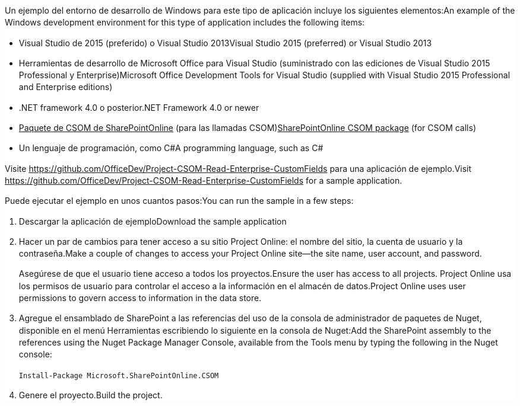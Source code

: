 <span data-ttu-id="4bc1e-204">Un ejemplo del entorno de desarrollo de Windows para este tipo de aplicación incluye los siguientes elementos:</span><span class="sxs-lookup"><span data-stu-id="4bc1e-204">An example of the Windows development environment for this type of application includes the following items:</span></span>
  
- <span data-ttu-id="4bc1e-205">Visual Studio de 2015 (preferido) o Visual Studio 2013</span><span class="sxs-lookup"><span data-stu-id="4bc1e-205">Visual Studio 2015 (preferred) or Visual Studio 2013</span></span> 
    
- <span data-ttu-id="4bc1e-206">Herramientas de desarrollo de Microsoft Office para Visual Studio (suministrado con las ediciones de Visual Studio 2015 Professional y Enterprise)</span><span class="sxs-lookup"><span data-stu-id="4bc1e-206">Microsoft Office Development Tools for Visual Studio (supplied with Visual Studio 2015 Professional and Enterprise editions)</span></span>
    
- <span data-ttu-id="4bc1e-207">.NET framework 4.0 o posterior</span><span class="sxs-lookup"><span data-stu-id="4bc1e-207">.NET Framework 4.0 or newer</span></span>
    
- <span data-ttu-id="4bc1e-208">[Paquete de CSOM de SharePointOnline](https://www.nuget.org/packages/Microsoft.SharePointOnline.CSOM/.aspx) (para las llamadas CSOM)</span><span class="sxs-lookup"><span data-stu-id="4bc1e-208">[SharePointOnline CSOM package](https://www.nuget.org/packages/Microsoft.SharePointOnline.CSOM/.aspx) (for CSOM calls)</span></span> 
    
- <span data-ttu-id="4bc1e-209">Un lenguaje de programación, como C#</span><span class="sxs-lookup"><span data-stu-id="4bc1e-209">A programming language, such as C#</span></span> 
    
<span data-ttu-id="4bc1e-210">Visite https://github.com/OfficeDev/Project-CSOM-Read-Enterprise-CustomFields para una aplicación de ejemplo.</span><span class="sxs-lookup"><span data-stu-id="4bc1e-210">Visit https://github.com/OfficeDev/Project-CSOM-Read-Enterprise-CustomFields for a sample application.</span></span> 
  
<span data-ttu-id="4bc1e-211">Puede ejecutar el ejemplo en unos cuantos pasos:</span><span class="sxs-lookup"><span data-stu-id="4bc1e-211">You can run the sample in a few steps:</span></span>
  
1. <span data-ttu-id="4bc1e-212">Descargar la aplicación de ejemplo</span><span class="sxs-lookup"><span data-stu-id="4bc1e-212">Download the sample application</span></span>
    
2. <span data-ttu-id="4bc1e-213">Hacer un par de cambios para tener acceso a su sitio Project Online: el nombre del sitio, la cuenta de usuario y la contraseña.</span><span class="sxs-lookup"><span data-stu-id="4bc1e-213">Make a couple of changes to access your Project Online site—the site name, user account, and password.</span></span>
    
   <span data-ttu-id="4bc1e-214">Asegúrese de que el usuario tiene acceso a todos los proyectos.</span><span class="sxs-lookup"><span data-stu-id="4bc1e-214">Ensure the user has access to all projects.</span></span> <span data-ttu-id="4bc1e-215">Project Online usa los permisos de usuario para controlar el acceso a la información en el almacén de datos.</span><span class="sxs-lookup"><span data-stu-id="4bc1e-215">Project Online uses user permissions to govern access to information in the data store.</span></span>
    
3. <span data-ttu-id="4bc1e-216">Agregue el ensamblado de SharePoint a las referencias del uso de la consola de administrador de paquetes de Nuget, disponible en el menú Herramientas escribiendo lo siguiente en la consola de Nuget:</span><span class="sxs-lookup"><span data-stu-id="4bc1e-216">Add the SharePoint assembly to the references using the Nuget Package Manager Console, available from the Tools menu by typing the following in the Nuget console:</span></span> 
    
   `Install-Package Microsoft.SharePointOnline.CSOM`

4. <span data-ttu-id="4bc1e-217">Genere el proyecto.</span><span class="sxs-lookup"><span data-stu-id="4bc1e-217">Build the project.</span></span>
    